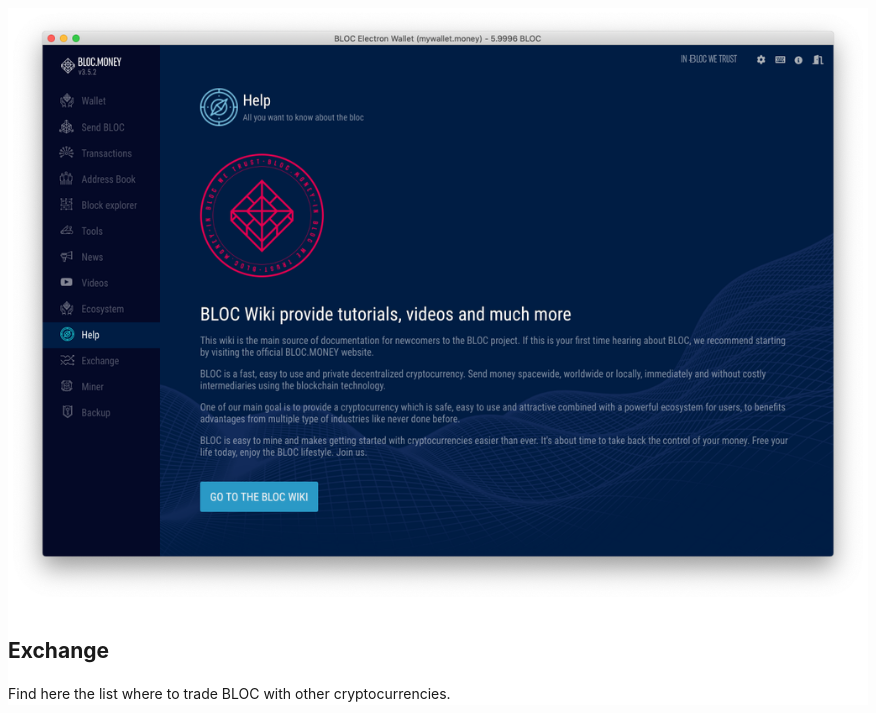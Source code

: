 ![BLOC Electron Wallet - Transactions](images/BLOC-gui-wallet/V3/bloc-wiki.png)

## **Exchange**

Find here the list where to trade BLOC with other cryptocurrencies.
